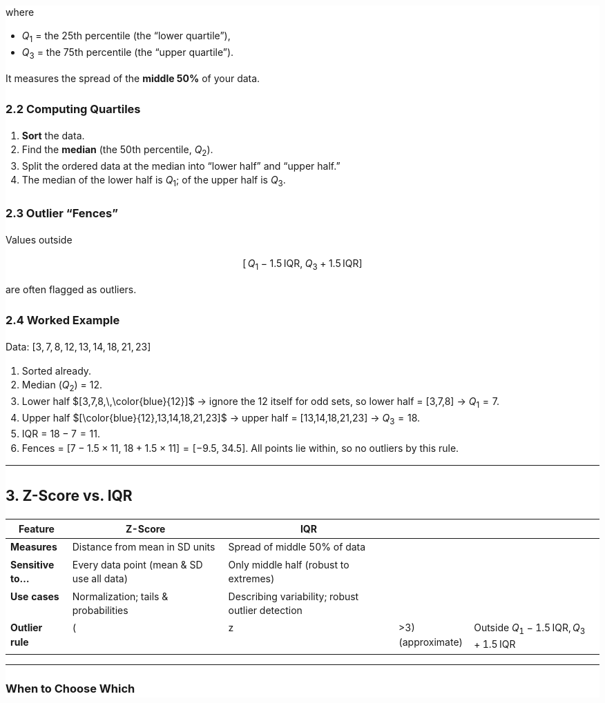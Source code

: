 where

* $Q_1$ = the 25th percentile (the “lower quartile”),
* $Q_3$ = the 75th percentile (the “upper quartile”).

It measures the spread of the **middle 50%** of your data.

### 2.2 Computing Quartiles

1. **Sort** the data.
2. Find the **median** (the 50th percentile, $Q_2$).
3. Split the ordered data at the median into “lower half” and “upper half.”
4. The median of the lower half is $Q_1$; of the upper half is $Q_3$.

### 2.3 Outlier “Fences”

Values outside

$$
\bigl[\,Q_1 - 1.5\,\mathrm{IQR},\;Q_3 + 1.5\,\mathrm{IQR}\bigr]
$$

are often flagged as outliers.

### 2.4 Worked Example

Data: $[3,\,7,\,8,\,12,\,13,\,14,\,18,\,21,\,23]$

1. Sorted already.
2. Median ($Q_2$) = 12.
3. Lower half $[3,7,8,\,\color{blue}{12}]$ → ignore the 12 itself for odd sets, so lower half = \[3,7,8] → $Q_1=7$.
4. Upper half $[\color{blue}{12},13,14,18,21,23]$ → upper half = \[13,14,18,21,23] → $Q_3=18$.
5. IQR = $18 - 7 = 11$.
6. Fences = $[7 - 1.5×11,\;18 + 1.5×11] = [-9.5,\;34.5]$.
   All points lie within, so no outliers by this rule.

---

## 3. Z-Score vs. IQR

| Feature           | Z-Score                                   | IQR                                              |                   |                                                         |
| ----------------- | ----------------------------------------- | ------------------------------------------------ | ----------------- | ------------------------------------------------------- |
| **Measures**      | Distance from mean in SD units            | Spread of middle 50% of data                     |                   |                                                         |
| **Sensitive to…** | Every data point (mean & SD use all data) | Only middle half (robust to extremes)            |                   |                                                         |
| **Use cases**     | Normalization; tails & probabilities      | Describing variability; robust outlier detection |                   |                                                         |
| **Outlier rule**  | (                                         | z                                                | >3) (approximate) | Outside $Q_1-1.5\,\mathrm{IQR},\,Q_3+1.5\,\mathrm{IQR}$ |

---

### When to Choose Which
